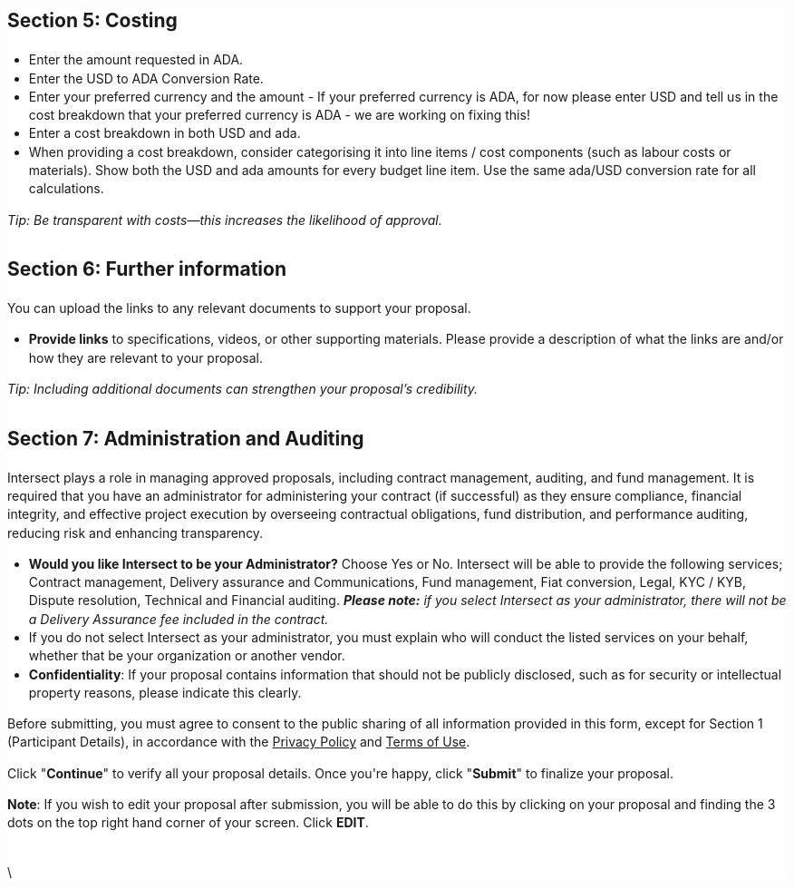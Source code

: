 

## Section 5: Costing

* Enter the amount requested in ADA.
* Enter the USD to ADA Conversion Rate.
* Enter your preferred currency and the amount - If your preferred currency is ADA, for now please enter USD and tell us in the cost breakdown that your preferred currency is ADA - we are working on fixing this!
* Enter a cost breakdown in both USD and ada.
* When providing a cost breakdown, consider categorising it into line items / cost components (such as labour costs or materials). Show both the USD and ada amounts for every budget line item. Use the same ada/USD conversion rate for all calculations.

_Tip: Be transparent with costs—this increases the likelihood of approval._



## Section 6: Further information

You can upload the links to any relevant documents to support your proposal.

* **Provide links** to specifications, videos, or other supporting materials. Please provide a description of what the links are and/or how they are relevant to your proposal.

_Tip: Including additional documents can strengthen your proposal’s credibility._



## Section 7: Administration and Auditing

Intersect plays a role in managing approved proposals, including contract management, auditing, and fund management. It is required that you have an administrator for administering your contract (if successful) as they ensure compliance, financial integrity, and effective project execution by overseeing contractual obligations, fund distribution, and performance auditing, reducing risk and enhancing transparency.

* **Would you like Intersect to be your Administrator?** Choose Yes or No. Intersect will be able to provide the following services; Contract management, Delivery assurance and Communications, Fund management, Fiat conversion, Legal, KYC / KYB, Dispute resolution, Technical and Financial auditing.  _**Please note:** if you select Intersect as your administrator, there will not be a Delivery Assurance fee included in the contract._
* If you do not select Intersect as your administrator, you must explain who will conduct the listed services on your behalf, whether that be your organization or another vendor.
* **Confidentiality**: If your proposal contains information that should not be publicly disclosed, such as for security or intellectual property reasons, please indicate this clearly.

Before submitting, you must agree to  consent to the public sharing of all information provided in this form, except for Section 1 (Participant Details), in accordance with the [Privacy Policy](https://docs.intersectmbo.org/legal/policies-and-conditions/privacy-policy) and [Terms of Use](https://docs.intersectmbo.org/legal/policies-and-conditions/terms-of-use).

Click "**Continue**" to verify all your proposal details. Once you're happy, click "**Submit**" to finalize your proposal.

**Note**: If you wish to edit your proposal after submission, you will be able to do this by clicking on your proposal and finding the 3 dots on the top right hand corner of your screen. Click **EDIT**.

\
\
